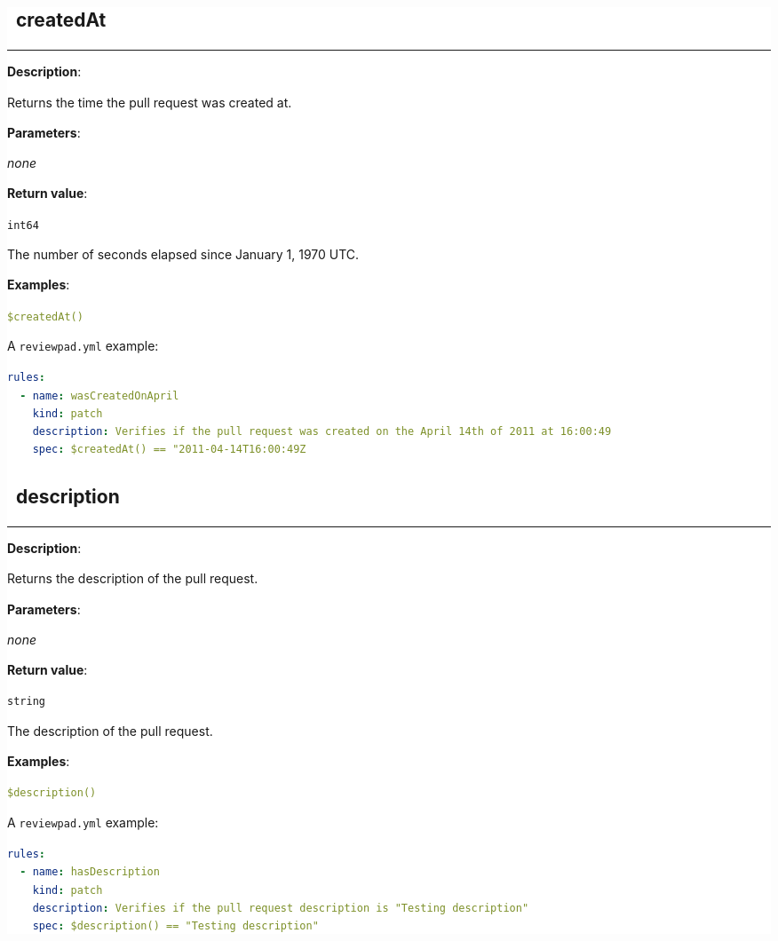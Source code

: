 
## &nbsp; createdAt
______________

**Description**:

Returns the time the pull request was created at.

**Parameters**:

*none*

**Return value**:

`int64`

The number of seconds elapsed since January 1, 1970 UTC.

**Examples**:

```yml
$createdAt()
```

A `reviewpad.yml` example:

```yml
rules:
  - name: wasCreatedOnApril
    kind: patch
    description: Verifies if the pull request was created on the April 14th of 2011 at 16:00:49
    spec: $createdAt() == "2011-04-14T16:00:49Z
```


## &nbsp; description
______________

**Description**:

Returns the description of the pull request.

**Parameters**:

*none*

**Return value**:

`string`

The description of the pull request.

**Examples**:

```yml
$description()
```

A `reviewpad.yml` example:

```yml
rules:
  - name: hasDescription
    kind: patch
    description: Verifies if the pull request description is "Testing description"
    spec: $description() == "Testing description"
```
